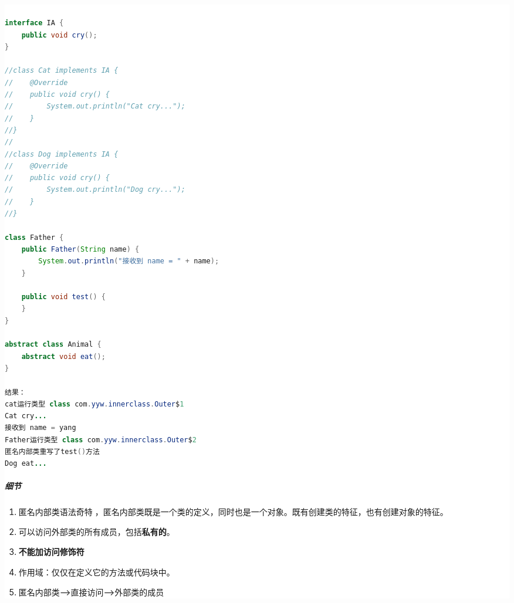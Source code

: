 ```java

interface IA {
    public void cry();
}

//class Cat implements IA {
//    @Override
//    public void cry() {
//        System.out.println("Cat cry...");
//    }
//}
//
//class Dog implements IA {
//    @Override
//    public void cry() {
//        System.out.println("Dog cry...");
//    }
//}

class Father {
    public Father(String name) {
        System.out.println("接收到 name = " + name);
    }

    public void test() {
    }
}

abstract class Animal {
    abstract void eat();
}

结果：
cat运行类型 class com.yyw.innerclass.Outer$1
Cat cry...
接收到 name = yang
Father运行类型 class com.yyw.innerclass.Outer$2
匿名内部类重写了test()方法
Dog eat...
```

##### 细节

1. 匿名内部类语法奇特 ，匿名内部类既是一个类的定义，同时也是一个对象。既有创建类的特征，也有创建对象的特征。

2. 可以访问外部类的所有成员，包括**私有的**。

3. **不能加访问修饰符**

4. 作用域：仅仅在定义它的方法或代码块中。

5. 匿名内部类-->直接访问-->外部类的成员
